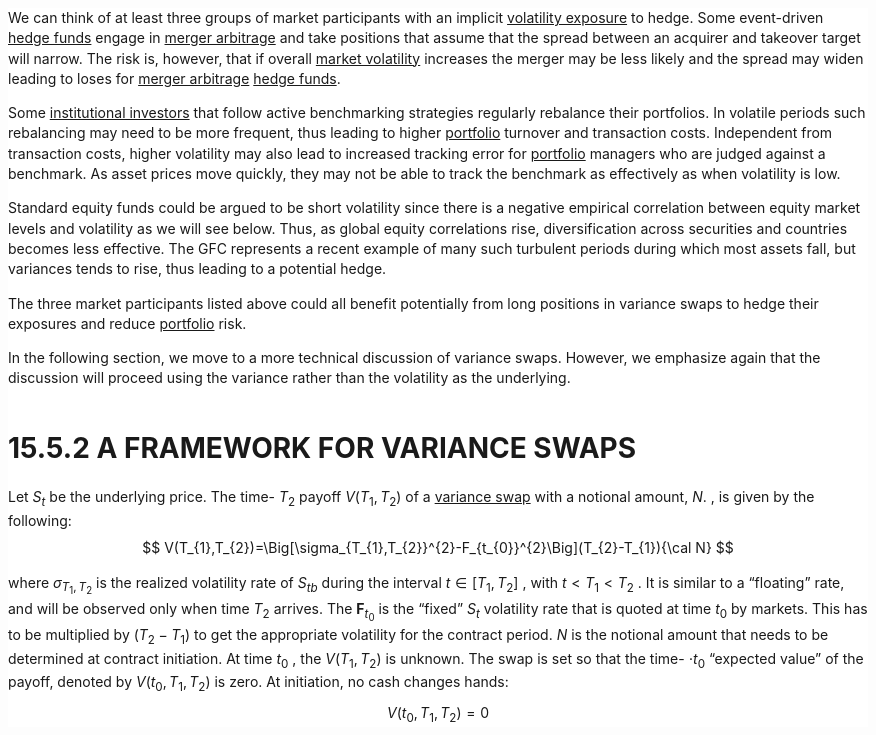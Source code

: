 We can think of at least three groups of market participants with an implicit [volatility exposure](../../Financial%20Instruments/Financial%20Derivatives%20and%20Quantitative%20Methods/JP%20Morgan-Variance%20Swaps.md) to hedge. Some event-driven [hedge funds](../Basis%20Trade%20Explainer.md) engage in [merger arbitrage](../Derivatives/Part%20I%20-%20Forwards%20and%20Futures/Chapter%206%20-%20Strategies:%20Stock%20Index%20Futures.md) and take positions that assume that the spread between an acquirer and takeover target will narrow. The risk is, however, that if overall [market volatility](../../Financial%20Markets%20and%20Institutions/III.%20Liquidity%20of%20Assets/Class%209-%20Bailouts%20and%20Bank%20Failures/Class%20Slides%20On%20Terrausd%20Runs%202.md) increases the merger may be less likely and the spread may widen leading to loses for [merger arbitrage](../Derivatives/Part%20I%20-%20Forwards%20and%20Futures/Chapter%206%20-%20Strategies:%20Stock%20Index%20Futures.md) [hedge funds](../Basis%20Trade%20Explainer.md).  

Some [institutional investors](../../Financial%20Markets/Financial%20Trading%20and%20Markets/Chapter%204%20Institutional%20Trading.md) that follow active benchmarking strategies regularly rebalance their portfolios. In volatile periods such rebalancing may need to be more frequent, thus leading to higher [portfolio](../../Advanced%20Investments/An%20Asset%20Allocation%20Primer.md) turnover and transaction costs. Independent from transaction costs, higher volatility may also lead to increased tracking error for [portfolio](../../Advanced%20Investments/An%20Asset%20Allocation%20Primer.md) managers who are judged against a benchmark. As asset prices move quickly, they may not be able to track the benchmark as effectively as when volatility is low.  

Standard equity funds could be argued to be short volatility since there is a negative empirical correlation between equity market levels and volatility as we will see below. Thus, as global equity correlations rise, diversification across securities and countries becomes less effective. The GFC represents a recent example of many such turbulent periods during which most assets fall, but variances tends to rise, thus leading to a potential hedge.  

The three market participants listed above could all benefit potentially from long positions in variance swaps to hedge their exposures and reduce [portfolio](../../Advanced%20Investments/An%20Asset%20Allocation%20Primer.md) risk.  

In the following section, we move to a more technical discussion of variance swaps. However, we emphasize again that the discussion will proceed using the variance rather than the volatility as the underlying.  

# 15.5.2 A FRAMEWORK FOR VARIANCE SWAPS  

Let $S_{t}$ be the underlying price. The time- $T_{2}$ payoff $V(T_{1},T_{2})$ of a [variance swap](../Variance%20Swaps.md) with a notional amount, $N.$ , is given by the following:  
$$
V(T_{1},T_{2})=\Big[\sigma_{T_{1},T_{2}}^{2}-F_{t_{0}}^{2}\Big](T_{2}-T_{1}){\cal N}
$$  

where $\sigma_{T_{1},T_{2}}$ is the realized volatility rate of $S_{t b}$ during the interval $t\in[T_{1},T_{2}]$ , with $t<T_{1}<T_{2}$ . It is similar to a “floating” rate, and will be observed only when time $T_{2}$ arrives. The $\boldsymbol{F}_{t_{0}}$ is the “fixed” $S_{t}$ volatility rate that is quoted at time $t_{0}$ by markets. This has to be multiplied by $(T_{2}-T_{1})$ to get the appropriate volatility for the contract period. $N$ is the notional amount that needs to be determined at contract initiation. At time $t_{0}$ , the $V(T_{1},T_{2})$ is unknown. The swap is set so that the time- $\cdot t_{0}$ “expected value” of the payoff, denoted by $V(t_{0},T_{1},T_{2})$ is zero. At initiation, no cash changes hands:  
$$
V(t_{0},T_{1},T_{2})=0
$$  
